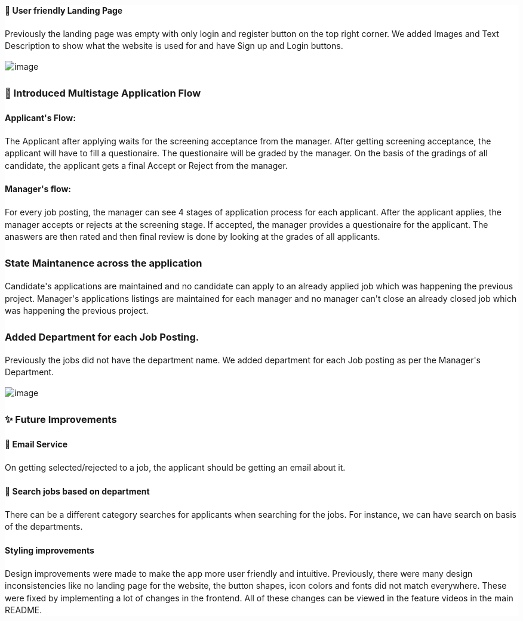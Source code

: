 
#### 🤯 User friendly Landing Page
Previously the landing page was empty with only login and register button on the top right corner.
We added Images and Text Description to show what the website is used for and have Sign up and Login buttons.

<img width="1347" alt="image" src="https://github.com/deepr41/WolfJobs/assets/39904345/816a2703-8f6c-4e6b-928d-91df7bfb8ba3">

### 🤯 Introduced Multistage Application Flow
#### Applicant's Flow:
The Applicant after applying waits for the screening acceptance from the manager.
After getting screening acceptance, the applicant will have to fill a questionaire.
The questionaire will be graded by the manager.
On the basis of the gradings of all candidate, the applicant gets a final Accept or Reject from the manager.

#### Manager's flow:
For every job posting, the manager can see 4 stages of application process for each applicant.
After the  applicant applies, the manager accepts or rejects at the screening stage.
If accepted, the manager provides a questionaire for the applicant.
The anaswers are then rated and then final review is done by looking at the grades of all applicants.

### State Maintanence across the application
Candidate's applications are maintained and no candidate can apply to an already applied job which was happening the previous project.
Manager's applications listings are maintained for each manager and no manager can't close an already closed job which was happening the previous project.

### Added Department for each Job Posting.
Previously the jobs did not have the department name. We added department for each Job posting as per the Manager's Department.

<img width="1062" alt="image" src="https://github.com/deepr41/WolfJobs/assets/39904345/e3235889-985b-4b31-bf9f-12c6a2afca61">




### ✨ Future Improvements

#### 📧 Email Service

On getting selected/rejected to a job, the applicant should be getting an email about it.

#### 📃 Search jobs based on department

There can be a different category searches for applicants when searching for the jobs. For instance, we can have search on basis of the departments.

#### Styling improvements
Design improvements were made to make the app more user friendly and intuitive. Previously, there were many design inconsistencies like no landing page for the website, the button shapes, icon colors and fonts did not match everywhere. These were fixed by implementing a lot of changes in the frontend. All of these changes can be viewed in the feature videos in the main README.









